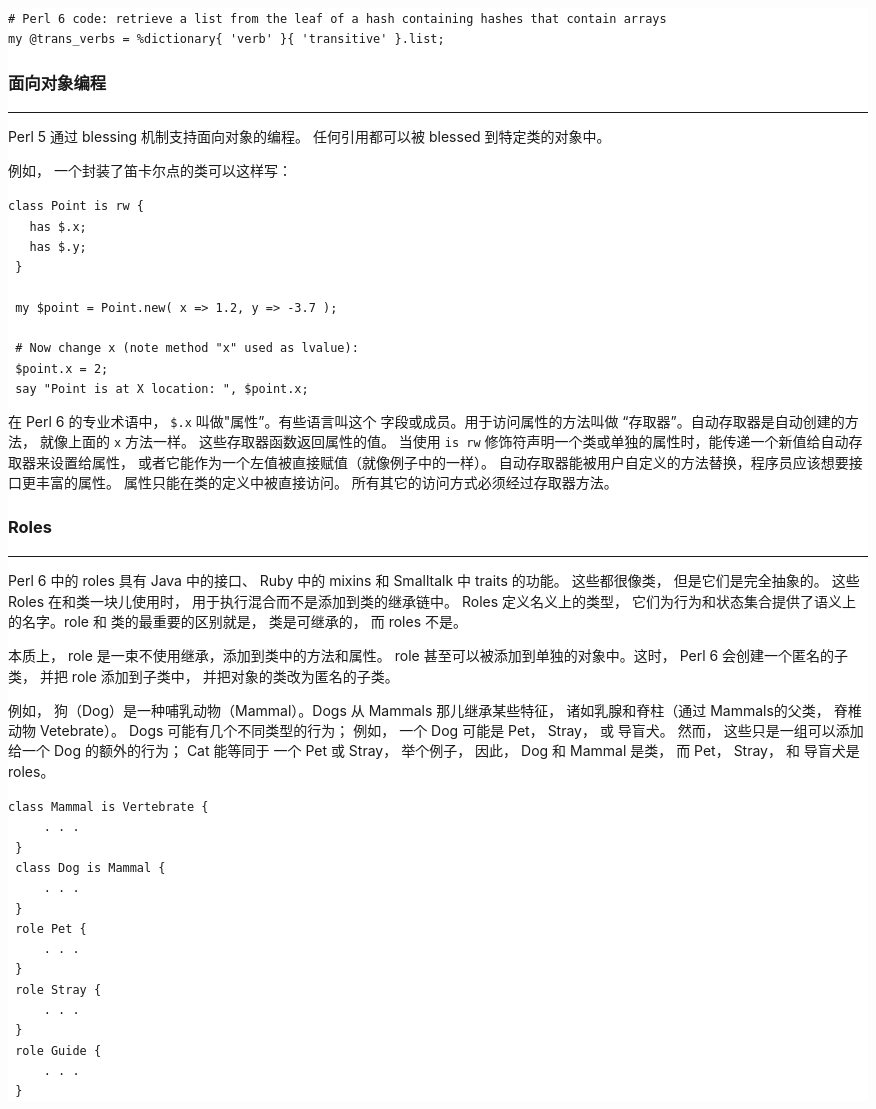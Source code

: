 ```perl6
# Perl 6 code: retrieve a list from the leaf of a hash containing hashes that contain arrays
my @trans_verbs = %dictionary{ 'verb' }{ 'transitive' }.list;
```

### 面向对象编程
---

Perl 5 通过 blessing 机制支持面向对象的编程。 任何引用都可以被 blessed 到特定类的对象中。

例如， 一个封装了笛卡尔点的类可以这样写：

```perl6
class Point is rw {
   has $.x;
   has $.y;
 }

 my $point = Point.new( x => 1.2, y => -3.7 );

 # Now change x (note method "x" used as lvalue):
 $point.x = 2;
 say "Point is at X location: ", $point.x;
```

在 Perl 6 的专业术语中， `$.x` 叫做"属性”。有些语言叫这个 字段或成员。用于访问属性的方法叫做 “存取器”。自动存取器是自动创建的方法， 就像上面的 `x` 方法一样。 这些存取器函数返回属性的值。 当使用 `is rw` 修饰符声明一个类或单独的属性时，能传递一个新值给自动存取器来设置给属性， 或者它能作为一个左值被直接赋值（就像例子中的一样）。 自动存取器能被用户自定义的方法替换，程序员应该想要接口更丰富的属性。 属性只能在类的定义中被直接访问。 所有其它的访问方式必须经过存取器方法。

### Roles
---

Perl 6 中的 roles 具有 Java 中的接口、 Ruby 中的 mixins 和 Smalltalk 中 traits 的功能。 这些都很像类， 但是它们是完全抽象的。 这些 Roles 在和类一块儿使用时， 用于执行混合而不是添加到类的继承链中。 Roles 定义名义上的类型， 它们为行为和状态集合提供了语义上的名字。role 和 类的最重要的区别就是， 类是可继承的， 而 roles 不是。



本质上， role 是一束不使用继承，添加到类中的方法和属性。 role 甚至可以被添加到单独的对象中。这时， Perl 6 会创建一个匿名的子类， 并把 role 添加到子类中， 并把对象的类改为匿名的子类。



例如， 狗（Dog）是一种哺乳动物（Mammal）。Dogs 从 Mammals 那儿继承某些特征， 诸如乳腺和脊柱（通过 Mammals的父类， 脊椎动物 Vetebrate）。 Dogs 可能有几个不同类型的行为； 例如， 一个 Dog 可能是 Pet， Stray， 或 导盲犬。 然而， 这些只是一组可以添加给一个 Dog 的额外的行为； Cat 能等同于 一个 Pet 或 Stray， 举个例子， 因此， Dog 和 Mammal 是类， 而 Pet， Stray， 和 导盲犬是 roles。

```perl6
class Mammal is Vertebrate {
     . . .
 }
 class Dog is Mammal {
     . . .
 }
 role Pet {
     . . .
 }
 role Stray {
     . . .
 }
 role Guide {
     . . .
 }
```
